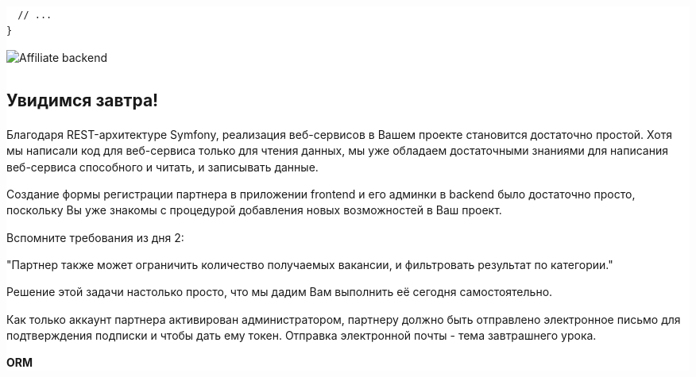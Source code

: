       // ...
    }

![Affiliate backend](http://www.symfony-project.org/images/jobeet/1_4/16/backend.png)

Увидимся завтра!
----------------

Благодаря REST-архитектуре Symfony, реализация веб-сервисов в Вашем проекте 
становится достаточно простой. Хотя мы написали код для веб-сервиса
только для чтения данных, мы уже обладаем достаточными знаниями для написания
веб-сервиса способного и читать, и записывать данные.

Создание формы регистрации партнера в приложении frontend и его админки в backend
было достаточно просто, поскольку Вы уже знакомы с процедурой добавления новых
возможностей в Ваш проект.

Вспомните требования из дня 2:

  "Партнер также может ограничить количество получаемых вакансии, и фильтровать
  результат по категории."

Решение этой задачи настолько просто, что мы дадим Вам выполнить её сегодня самостоятельно.

Как только аккаунт партнера активирован администратором, партнеру должно
быть отправлено электронное письмо для подтверждения подписки и чтобы дать ему токен.
Отправка электронной почты - тема завтрашнего урока.

__ORM__

